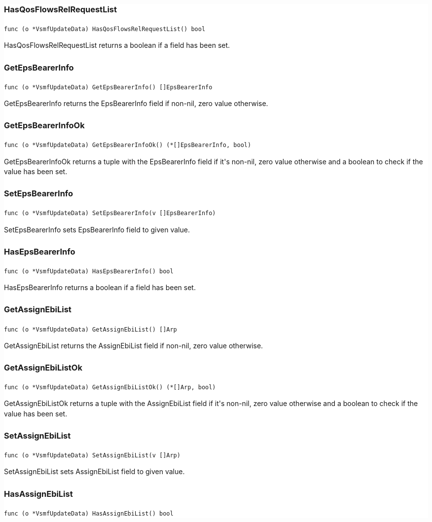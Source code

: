 ### HasQosFlowsRelRequestList

`func (o *VsmfUpdateData) HasQosFlowsRelRequestList() bool`

HasQosFlowsRelRequestList returns a boolean if a field has been set.

### GetEpsBearerInfo

`func (o *VsmfUpdateData) GetEpsBearerInfo() []EpsBearerInfo`

GetEpsBearerInfo returns the EpsBearerInfo field if non-nil, zero value otherwise.

### GetEpsBearerInfoOk

`func (o *VsmfUpdateData) GetEpsBearerInfoOk() (*[]EpsBearerInfo, bool)`

GetEpsBearerInfoOk returns a tuple with the EpsBearerInfo field if it's non-nil, zero value otherwise
and a boolean to check if the value has been set.

### SetEpsBearerInfo

`func (o *VsmfUpdateData) SetEpsBearerInfo(v []EpsBearerInfo)`

SetEpsBearerInfo sets EpsBearerInfo field to given value.

### HasEpsBearerInfo

`func (o *VsmfUpdateData) HasEpsBearerInfo() bool`

HasEpsBearerInfo returns a boolean if a field has been set.

### GetAssignEbiList

`func (o *VsmfUpdateData) GetAssignEbiList() []Arp`

GetAssignEbiList returns the AssignEbiList field if non-nil, zero value otherwise.

### GetAssignEbiListOk

`func (o *VsmfUpdateData) GetAssignEbiListOk() (*[]Arp, bool)`

GetAssignEbiListOk returns a tuple with the AssignEbiList field if it's non-nil, zero value otherwise
and a boolean to check if the value has been set.

### SetAssignEbiList

`func (o *VsmfUpdateData) SetAssignEbiList(v []Arp)`

SetAssignEbiList sets AssignEbiList field to given value.

### HasAssignEbiList

`func (o *VsmfUpdateData) HasAssignEbiList() bool`
